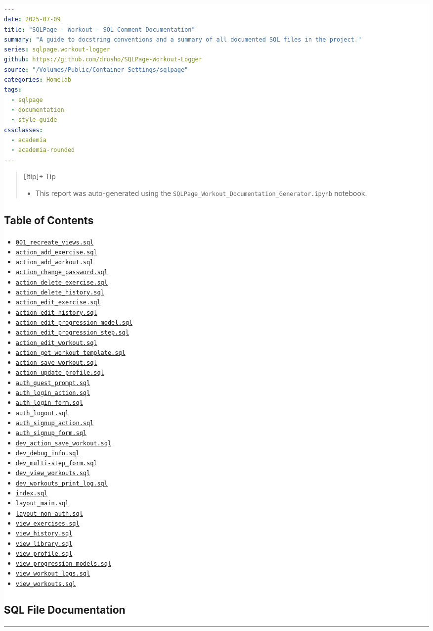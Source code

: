 ```yaml
---
date: 2025-07-09
title: "SQLPage - Workout - SQL Comment Documentation"
summary: "A guide to docstring conventions and a summary of all documented SQL files in the project."
series: sqlpage.workout-logger
github: https://github.com/drusho/SQLPage-Workout-Logger
source: "/Volumes/Public/Container_Settings/sqlpage"
categories: Homelab
tags:
  - sqlpage
  - documentation
  - style-guide
cssclasses:
  - academia
  - academia-rounded  
---
```

>[!tip]+ Tip
> - This report was auto-generated using the `SQLPage_Workout_Documentation_Generator.ipynb` notebook.

## Table of Contents

- [`001_recreate_views.sql`](#001_recreate_views.sql)
- [`action_add_exercise.sql`](#action_add_exercise.sql)
- [`action_add_workout.sql`](#action_add_workout.sql)
- [`action_change_password.sql`](#action_change_password.sql)
- [`action_delete_exercise.sql`](#action_delete_exercise.sql)
- [`action_delete_history.sql`](#action_delete_history.sql)
- [`action_edit_exercise.sql`](#action_edit_exercise.sql)
- [`action_edit_history.sql`](#action_edit_history.sql)
- [`action_edit_progression_model.sql`](#action_edit_progression_model.sql)
- [`action_edit_progression_step.sql`](#action_edit_progression_step.sql)
- [`action_edit_workout.sql`](#action_edit_workout.sql)
- [`action_get_workout_template.sql`](#action_get_workout_template.sql)
- [`action_save_workout.sql`](#action_save_workout.sql)
- [`action_update_profile.sql`](#action_update_profile.sql)
- [`auth_guest_prompt.sql`](#auth_guest_prompt.sql)
- [`auth_login_action.sql`](#auth_login_action.sql)
- [`auth_login_form.sql`](#auth_login_form.sql)
- [`auth_logout.sql`](#auth_logout.sql)
- [`auth_signup_action.sql`](#auth_signup_action.sql)
- [`auth_signup_form.sql`](#auth_signup_form.sql)
- [`dev_action_save_workout.sql`](#dev_action_save_workout.sql)
- [`dev_debug_info.sql`](#dev_debug_info.sql)
- [`dev_multi-step_form.sql`](#dev_multi-step_form.sql)
- [`dev_view_workouts.sql`](#dev_view_workouts.sql)
- [`dev_workouts_print_log.sql`](#dev_workouts_print_log.sql)
- [`index.sql`](#index.sql)
- [`layout_main.sql`](#layout_main.sql)
- [`layout_non-auth.sql`](#layout_non-auth.sql)
- [`view_exercises.sql`](#view_exercises.sql)
- [`view_history.sql`](#view_history.sql)
- [`view_library.sql`](#view_library.sql)
- [`view_profile.sql`](#view_profile.sql)
- [`view_progression_models.sql`](#view_progression_models.sql)
- [`view_workout_logs.sql`](#view_workout_logs.sql)
- [`view_workouts.sql`](#view_workouts.sql)
## SQL File Documentation

---